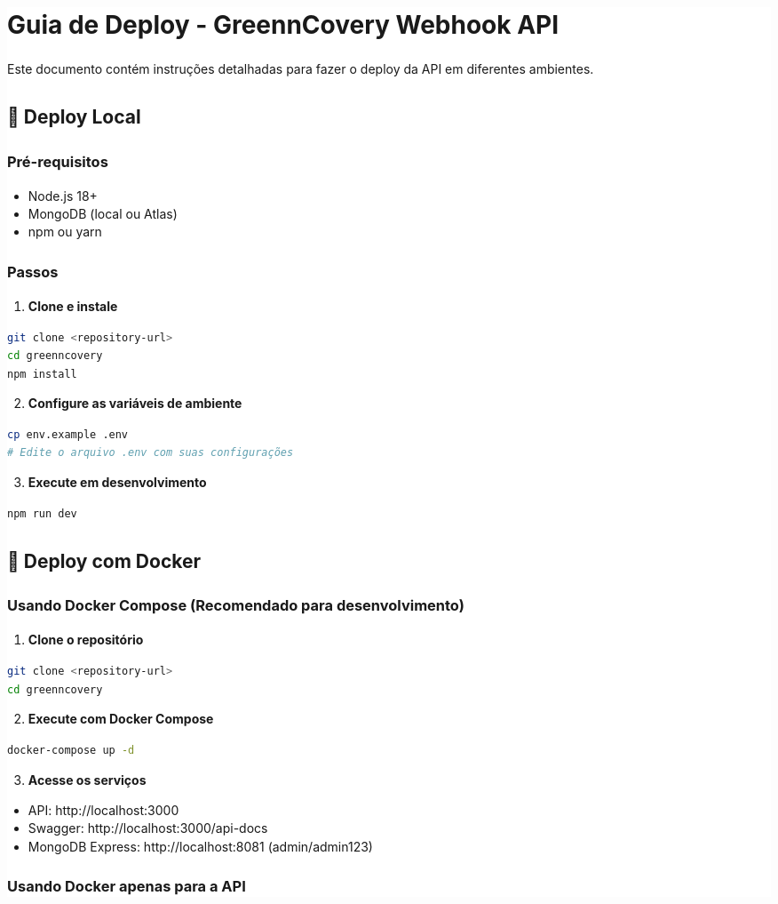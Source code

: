 # Guia de Deploy - GreennCovery Webhook API

Este documento contém instruções detalhadas para fazer o deploy da API em diferentes ambientes.

## 🚀 Deploy Local

### Pré-requisitos
- Node.js 18+
- MongoDB (local ou Atlas)
- npm ou yarn

### Passos
1. **Clone e instale**
```bash
git clone <repository-url>
cd greenncovery
npm install
```

2. **Configure as variáveis de ambiente**
```bash
cp env.example .env
# Edite o arquivo .env com suas configurações
```

3. **Execute em desenvolvimento**
```bash
npm run dev
```

## 🐳 Deploy com Docker

### Usando Docker Compose (Recomendado para desenvolvimento)

1. **Clone o repositório**
```bash
git clone <repository-url>
cd greenncovery
```

2. **Execute com Docker Compose**
```bash
docker-compose up -d
```

3. **Acesse os serviços**
- API: http://localhost:3000
- Swagger: http://localhost:3000/api-docs
- MongoDB Express: http://localhost:8081 (admin/admin123)

### Usando Docker apenas para a API
